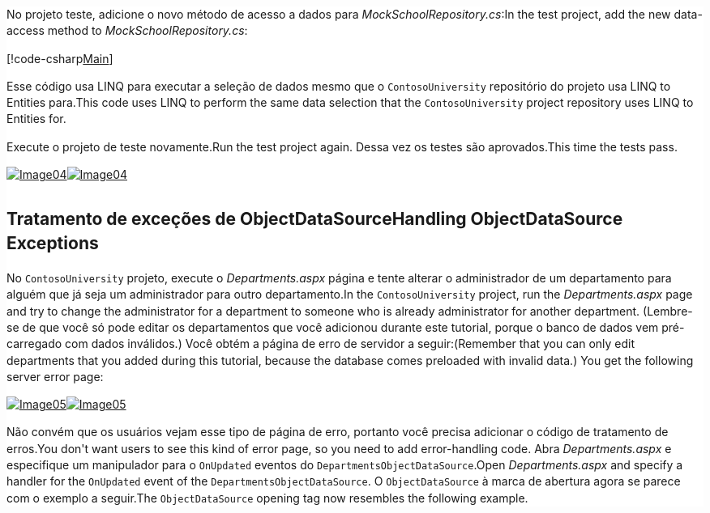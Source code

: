 <span data-ttu-id="a4e59-212">No projeto teste, adicione o novo método de acesso a dados para *MockSchoolRepository.cs*:</span><span class="sxs-lookup"><span data-stu-id="a4e59-212">In the test project, add the new data-access method to *MockSchoolRepository.cs*:</span></span>

[!code-csharp[Main](using-the-entity-framework-and-the-objectdatasource-control-part-2-adding-a-business-logic-layer-and-unit-tests/samples/sample13.cs)]

<span data-ttu-id="a4e59-213">Esse código usa LINQ para executar a seleção de dados mesmo que o `ContosoUniversity` repositório do projeto usa LINQ to Entities para.</span><span class="sxs-lookup"><span data-stu-id="a4e59-213">This code uses LINQ to perform the same data selection that the `ContosoUniversity` project repository uses LINQ to Entities for.</span></span>

<span data-ttu-id="a4e59-214">Execute o projeto de teste novamente.</span><span class="sxs-lookup"><span data-stu-id="a4e59-214">Run the test project again.</span></span> <span data-ttu-id="a4e59-215">Dessa vez os testes são aprovados.</span><span class="sxs-lookup"><span data-stu-id="a4e59-215">This time the tests pass.</span></span>

<span data-ttu-id="a4e59-216">[![Image04](using-the-entity-framework-and-the-objectdatasource-control-part-2-adding-a-business-logic-layer-and-unit-tests/_static/image18.png)](using-the-entity-framework-and-the-objectdatasource-control-part-2-adding-a-business-logic-layer-and-unit-tests/_static/image17.png)</span><span class="sxs-lookup"><span data-stu-id="a4e59-216">[![Image04](using-the-entity-framework-and-the-objectdatasource-control-part-2-adding-a-business-logic-layer-and-unit-tests/_static/image18.png)](using-the-entity-framework-and-the-objectdatasource-control-part-2-adding-a-business-logic-layer-and-unit-tests/_static/image17.png)</span></span>

## <a name="handling-objectdatasource-exceptions"></a><span data-ttu-id="a4e59-217">Tratamento de exceções de ObjectDataSource</span><span class="sxs-lookup"><span data-stu-id="a4e59-217">Handling ObjectDataSource Exceptions</span></span>

<span data-ttu-id="a4e59-218">No `ContosoUniversity` projeto, execute o *Departments.aspx* página e tente alterar o administrador de um departamento para alguém que já seja um administrador para outro departamento.</span><span class="sxs-lookup"><span data-stu-id="a4e59-218">In the `ContosoUniversity` project, run the *Departments.aspx* page and try to change the administrator for a department to someone who is already administrator for another department.</span></span> <span data-ttu-id="a4e59-219">(Lembre-se de que você só pode editar os departamentos que você adicionou durante este tutorial, porque o banco de dados vem pré-carregado com dados inválidos.) Você obtém a página de erro de servidor a seguir:</span><span class="sxs-lookup"><span data-stu-id="a4e59-219">(Remember that you can only edit departments that you added during this tutorial, because the database comes preloaded with invalid data.) You get the following server error page:</span></span>

<span data-ttu-id="a4e59-220">[![Image05](using-the-entity-framework-and-the-objectdatasource-control-part-2-adding-a-business-logic-layer-and-unit-tests/_static/image20.png)](using-the-entity-framework-and-the-objectdatasource-control-part-2-adding-a-business-logic-layer-and-unit-tests/_static/image19.png)</span><span class="sxs-lookup"><span data-stu-id="a4e59-220">[![Image05](using-the-entity-framework-and-the-objectdatasource-control-part-2-adding-a-business-logic-layer-and-unit-tests/_static/image20.png)](using-the-entity-framework-and-the-objectdatasource-control-part-2-adding-a-business-logic-layer-and-unit-tests/_static/image19.png)</span></span>

<span data-ttu-id="a4e59-221">Não convém que os usuários vejam esse tipo de página de erro, portanto você precisa adicionar o código de tratamento de erros.</span><span class="sxs-lookup"><span data-stu-id="a4e59-221">You don't want users to see this kind of error page, so you need to add error-handling code.</span></span> <span data-ttu-id="a4e59-222">Abra *Departments.aspx* e especifique um manipulador para o `OnUpdated` eventos do `DepartmentsObjectDataSource`.</span><span class="sxs-lookup"><span data-stu-id="a4e59-222">Open *Departments.aspx* and specify a handler for the `OnUpdated` event of the `DepartmentsObjectDataSource`.</span></span> <span data-ttu-id="a4e59-223">O `ObjectDataSource` à marca de abertura agora se parece com o exemplo a seguir.</span><span class="sxs-lookup"><span data-stu-id="a4e59-223">The `ObjectDataSource` opening tag now resembles the following example.</span></span>

